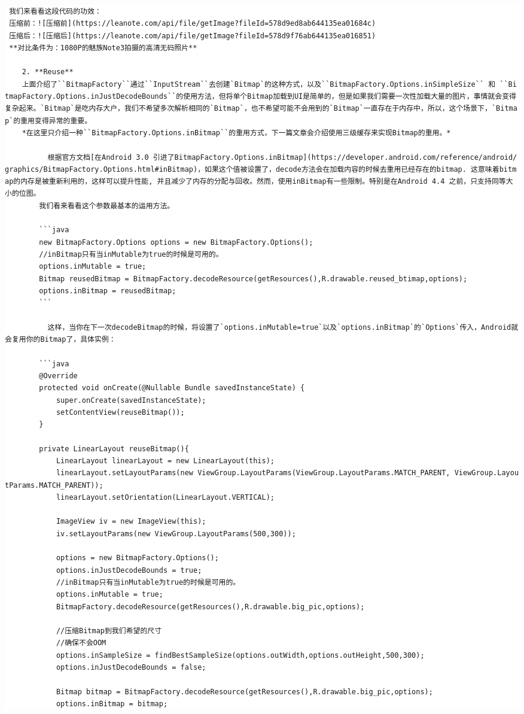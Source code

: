      我们来看看这段代码的功效：
     压缩前：![压缩前](https://leanote.com/api/file/getImage?fileId=578d9ed8ab644135ea01684c)
     压缩后：![压缩后](https://leanote.com/api/file/getImage?fileId=578d9f76ab644135ea016851)
     **对比条件为：1080P的魅族Note3拍摄的高清无码照片**
            
        2. **Reuse**
        上面介绍了``BitmapFactory``通过``InputStream``去创建`Bitmap`的这种方式，以及``BitmapFactory.Options.inSimpleSize`` 和 ``BitmapFactory.Options.inJustDecodeBounds``的使用方法，但将单个Bitmap加载到UI是简单的，但是如果我们需要一次性加载大量的图片，事情就会变得复杂起来。`Bitmap`是吃内存大户，我们不希望多次解析相同的`Bitmap`，也不希望可能不会用到的`Bitmap`一直存在于内存中，所以，这个场景下，`Bitmap`的重用变得异常的重要。
        *在这里只介绍一种``BitmapFactory.Options.inBitmap``的重用方式，下一篇文章会介绍使用三级缓存来实现Bitmap的重用。*
        
              根据官方文档[在Android 3.0 引进了BitmapFactory.Options.inBitmap](https://developer.android.com/reference/android/graphics/BitmapFactory.Options.html#inBitmap)，如果这个值被设置了，decode方法会在加载内容的时候去重用已经存在的bitmap. 这意味着bitmap的内存是被重新利用的，这样可以提升性能, 并且减少了内存的分配与回收。然而，使用inBitmap有一些限制。特别是在Android 4.4 之前，只支持同等大小的位图。
            我们看来看看这个参数最基本的运用方法。
            
            ```java
            new BitmapFactory.Options options = new BitmapFactory.Options();
            //inBitmap只有当inMutable为true的时候是可用的。
            options.inMutable = true;
            Bitmap reusedBitmap = BitmapFactory.decodeResource(getResources(),R.drawable.reused_btimap,options);
            options.inBitmap = reusedBitmap;
            ```
            
              这样，当你在下一次decodeBitmap的时候，将设置了`options.inMutable=true`以及`options.inBitmap`的`Options`传入，Android就会复用你的Bitmap了，具体实例：
            
            ```java
            @Override
            protected void onCreate(@Nullable Bundle savedInstanceState) {
                super.onCreate(savedInstanceState);
                setContentView(reuseBitmap());
            }
    
            private LinearLayout reuseBitmap(){
                LinearLayout linearLayout = new LinearLayout(this);
                linearLayout.setLayoutParams(new ViewGroup.LayoutParams(ViewGroup.LayoutParams.MATCH_PARENT, ViewGroup.LayoutParams.MATCH_PARENT));
                linearLayout.setOrientation(LinearLayout.VERTICAL);
        
                ImageView iv = new ImageView(this);
                iv.setLayoutParams(new ViewGroup.LayoutParams(500,300));
        
                options = new BitmapFactory.Options();
                options.inJustDecodeBounds = true;
                //inBitmap只有当inMutable为true的时候是可用的。
                options.inMutable = true;
                BitmapFactory.decodeResource(getResources(),R.drawable.big_pic,options);
                
                //压缩Bitmap到我们希望的尺寸
                //确保不会OOM
                options.inSampleSize = findBestSampleSize(options.outWidth,options.outHeight,500,300);
                options.inJustDecodeBounds = false;
        
                Bitmap bitmap = BitmapFactory.decodeResource(getResources(),R.drawable.big_pic,options);
                options.inBitmap = bitmap;
        